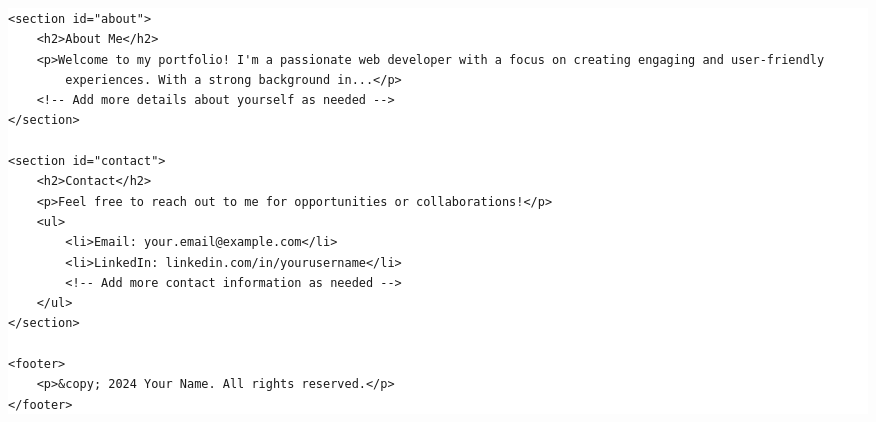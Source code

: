     <section id="about">
        <h2>About Me</h2>
        <p>Welcome to my portfolio! I'm a passionate web developer with a focus on creating engaging and user-friendly
            experiences. With a strong background in...</p>
        <!-- Add more details about yourself as needed -->
    </section>

    <section id="contact">
        <h2>Contact</h2>
        <p>Feel free to reach out to me for opportunities or collaborations!</p>
        <ul>
            <li>Email: your.email@example.com</li>
            <li>LinkedIn: linkedin.com/in/yourusername</li>
            <!-- Add more contact information as needed -->
        </ul>
    </section>

    <footer>
        <p>&copy; 2024 Your Name. All rights reserved.</p>
    </footer>

</body>

</html>
